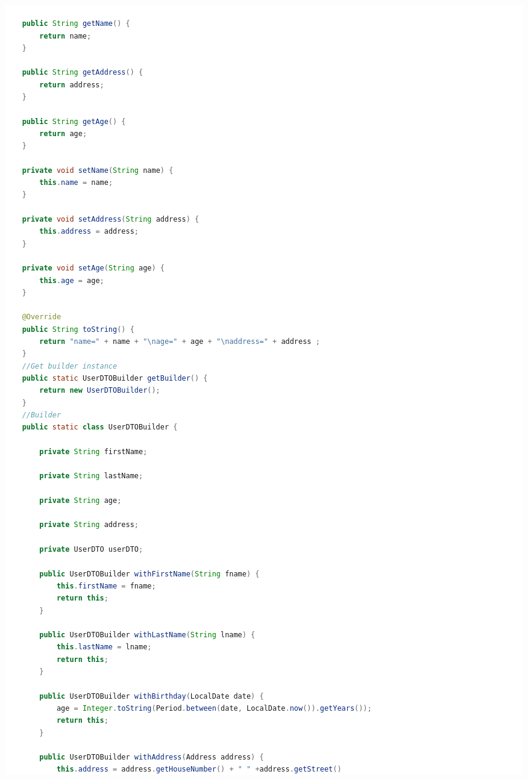 ```Java

	public String getName() {
		return name;
	}

	public String getAddress() {
		return address;
	}

	public String getAge() {
		return age;
	}
	
	private void setName(String name) {
		this.name = name;
	}

	private void setAddress(String address) {
		this.address = address;
	}

	private void setAge(String age) {
		this.age = age;
	}

	@Override
	public String toString() {
		return "name=" + name + "\nage=" + age + "\naddress=" + address ;
	}
	//Get builder instance
	public static UserDTOBuilder getBuilder() {
		return new UserDTOBuilder();
	}
	//Builder
	public static class UserDTOBuilder {
		
		private String firstName;
		
		private String lastName;
		
		private String age;
		
		private String address;
		
		private UserDTO userDTO;
		
		public UserDTOBuilder withFirstName(String fname) {
			this.firstName = fname;
			return this;
		}
		
		public UserDTOBuilder withLastName(String lname) {
			this.lastName = lname;
			return this;
		}
		
		public UserDTOBuilder withBirthday(LocalDate date) {
			age = Integer.toString(Period.between(date, LocalDate.now()).getYears());
			return this;
		}
		
		public UserDTOBuilder withAddress(Address address) {
			this.address = address.getHouseNumber() + " " +address.getStreet()
```